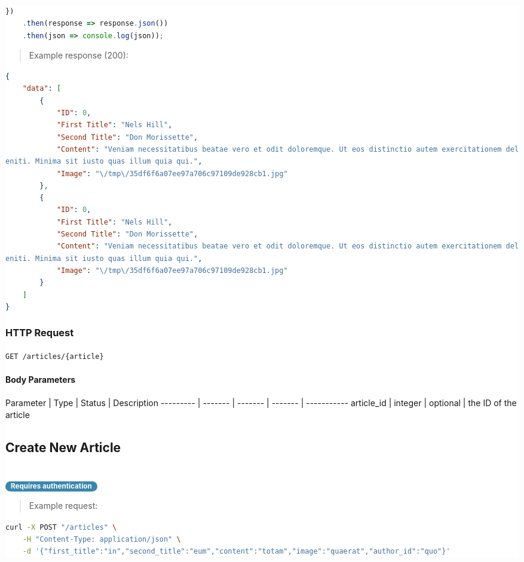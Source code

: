 ```javascript
})
    .then(response => response.json())
    .then(json => console.log(json));
```


> Example response (200):

```json
{
    "data": [
        {
            "ID": 0,
            "First Title": "Nels Hill",
            "Second Title": "Don Morissette",
            "Content": "Veniam necessitatibus beatae vero et odit doloremque. Ut eos distinctio autem exercitationem deleniti. Minima sit iusto quas illum quia qui.",
            "Image": "\/tmp\/35df6f6a07ee97a706c97109de928cb1.jpg"
        },
        {
            "ID": 0,
            "First Title": "Nels Hill",
            "Second Title": "Don Morissette",
            "Content": "Veniam necessitatibus beatae vero et odit doloremque. Ut eos distinctio autem exercitationem deleniti. Minima sit iusto quas illum quia qui.",
            "Image": "\/tmp\/35df6f6a07ee97a706c97109de928cb1.jpg"
        }
    ]
}
```

### HTTP Request
`GET /articles/{article}`

#### Body Parameters

Parameter | Type | Status | Description
--------- | ------- | ------- | ------- | -----------
    article_id | integer |  optional  | the ID of the article




## Create New Article

<br><small style="padding: 1px 9px 2px;font-weight: bold;white-space: nowrap;color: #ffffff;-webkit-border-radius: 9px;-moz-border-radius: 9px;border-radius: 9px;background-color: #3a87ad;">Requires authentication</small>
> Example request:

```bash
curl -X POST "/articles" \
    -H "Content-Type: application/json" \
    -d '{"first_title":"in","second_title":"eum","content":"totam","image":"quaerat","author_id":"quo"}'

```
